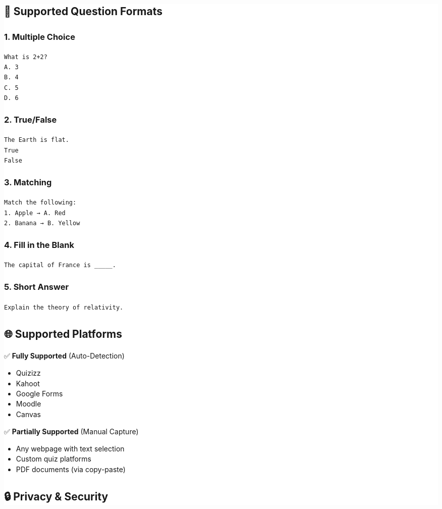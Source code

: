 ## 🎯 Supported Question Formats

### 1. Multiple Choice
```
What is 2+2?
A. 3
B. 4
C. 5
D. 6
```

### 2. True/False
```
The Earth is flat.
True
False
```

### 3. Matching
```
Match the following:
1. Apple → A. Red
2. Banana → B. Yellow
```

### 4. Fill in the Blank
```
The capital of France is _____.
```

### 5. Short Answer
```
Explain the theory of relativity.
```

## 🌐 Supported Platforms

✅ **Fully Supported** (Auto-Detection)
- Quizizz
- Kahoot
- Google Forms
- Moodle
- Canvas

✅ **Partially Supported** (Manual Capture)
- Any webpage with text selection
- Custom quiz platforms
- PDF documents (via copy-paste)

## 🔒 Privacy & Security
